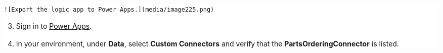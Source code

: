     ![Export the logic app to Power Apps.](media/image225.png)

3.  Sign in to [Power Apps](https://make.powerapps.com).

4.  In your environment, under **Data**, select **Custom Connectors** and verify that the **PartsOrderingConnector** is listed.

